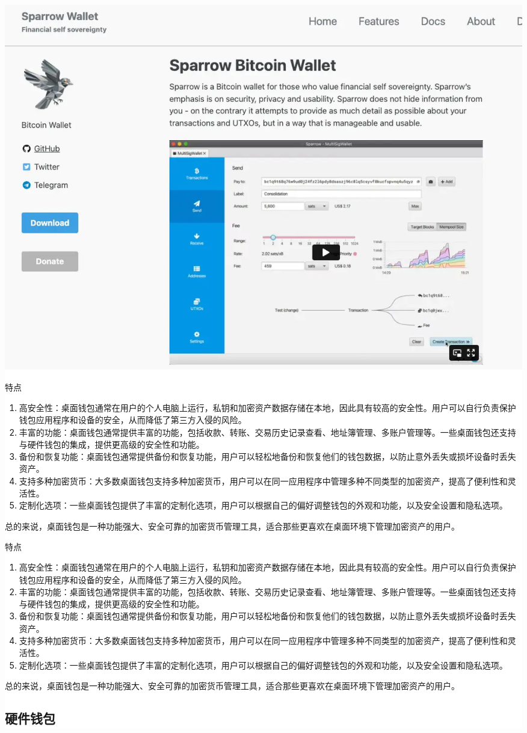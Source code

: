 ![](./assets/web3-wallet-desktop.webp)

特点

1. 高安全性：桌面钱包通常在用户的个人电脑上运行，私钥和加密资产数据存储在本地，因此具有较高的安全性。用户可以自行负责保护钱包应用程序和设备的安全，从而降低了第三方入侵的风险。
2. 丰富的功能：桌面钱包通常提供丰富的功能，包括收款、转账、交易历史记录查看、地址簿管理、多账户管理等。一些桌面钱包还支持与硬件钱包的集成，提供更高级的安全性和功能。
3. 备份和恢复功能：桌面钱包通常提供备份和恢复功能，用户可以轻松地备份和恢复他们的钱包数据，以防止意外丢失或损坏设备时丢失资产。
4. 支持多种加密货币：大多数桌面钱包支持多种加密货币，用户可以在同一应用程序中管理多种不同类型的加密资产，提高了便利性和灵活性。
5. 定制化选项：一些桌面钱包提供了丰富的定制化选项，用户可以根据自己的偏好调整钱包的外观和功能，以及安全设置和隐私选项。

总的来说，桌面钱包是一种功能强大、安全可靠的加密货币管理工具，适合那些更喜欢在桌面环境下管理加密资产的用户。

特点

1. 高安全性：桌面钱包通常在用户的个人电脑上运行，私钥和加密资产数据存储在本地，因此具有较高的安全性。用户可以自行负责保护钱包应用程序和设备的安全，从而降低了第三方入侵的风险。
2. 丰富的功能：桌面钱包通常提供丰富的功能，包括收款、转账、交易历史记录查看、地址簿管理、多账户管理等。一些桌面钱包还支持与硬件钱包的集成，提供更高级的安全性和功能。
3. 备份和恢复功能：桌面钱包通常提供备份和恢复功能，用户可以轻松地备份和恢复他们的钱包数据，以防止意外丢失或损坏设备时丢失资产。
4. 支持多种加密货币：大多数桌面钱包支持多种加密货币，用户可以在同一应用程序中管理多种不同类型的加密资产，提高了便利性和灵活性。
5. 定制化选项：一些桌面钱包提供了丰富的定制化选项，用户可以根据自己的偏好调整钱包的外观和功能，以及安全设置和隐私选项。

总的来说，桌面钱包是一种功能强大、安全可靠的加密货币管理工具，适合那些更喜欢在桌面环境下管理加密资产的用户。

## 硬件钱包
